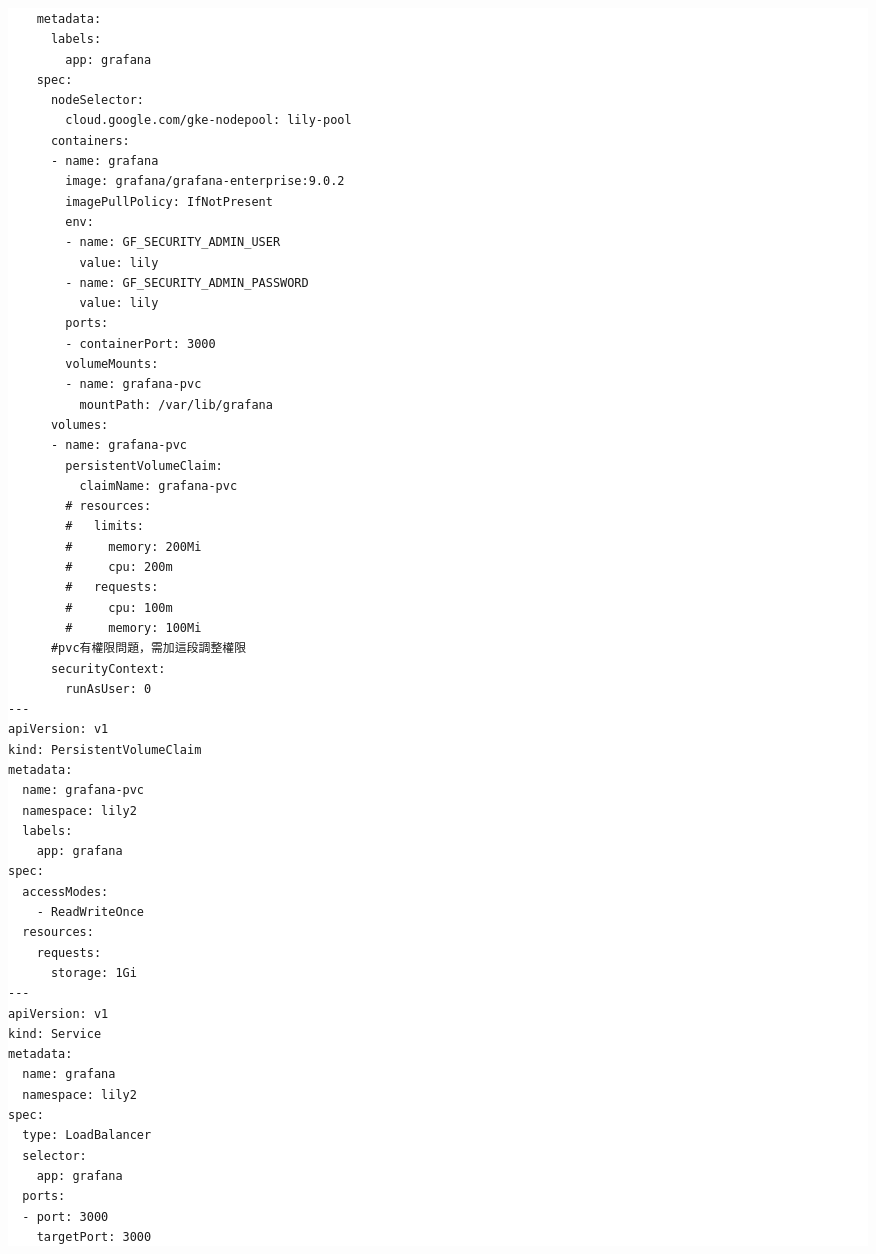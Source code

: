 ```yaml=
    metadata:
      labels:
        app: grafana
    spec:
      nodeSelector:
        cloud.google.com/gke-nodepool: lily-pool
      containers:
      - name: grafana
        image: grafana/grafana-enterprise:9.0.2
        imagePullPolicy: IfNotPresent
        env: 
        - name: GF_SECURITY_ADMIN_USER
          value: lily
        - name: GF_SECURITY_ADMIN_PASSWORD
          value: lily
        ports:
        - containerPort: 3000
        volumeMounts:
        - name: grafana-pvc
          mountPath: /var/lib/grafana
	  volumes:
      - name: grafana-pvc
        persistentVolumeClaim:
          claimName: grafana-pvc
        # resources:
        #   limits:
        #     memory: 200Mi
        #     cpu: 200m
        #   requests:
        #     cpu: 100m
        #     memory: 100Mi
      #pvc有權限問題，需加這段調整權限
      securityContext:
        runAsUser: 0
---
apiVersion: v1
kind: PersistentVolumeClaim
metadata:
  name: grafana-pvc
  namespace: lily2
  labels:
    app: grafana
spec:
  accessModes:
    - ReadWriteOnce
  resources:
    requests:
      storage: 1Gi
---
apiVersion: v1
kind: Service
metadata:
  name: grafana
  namespace: lily2
spec:
  type: LoadBalancer
  selector:
    app: grafana
  ports:
  - port: 3000
    targetPort: 3000
```
